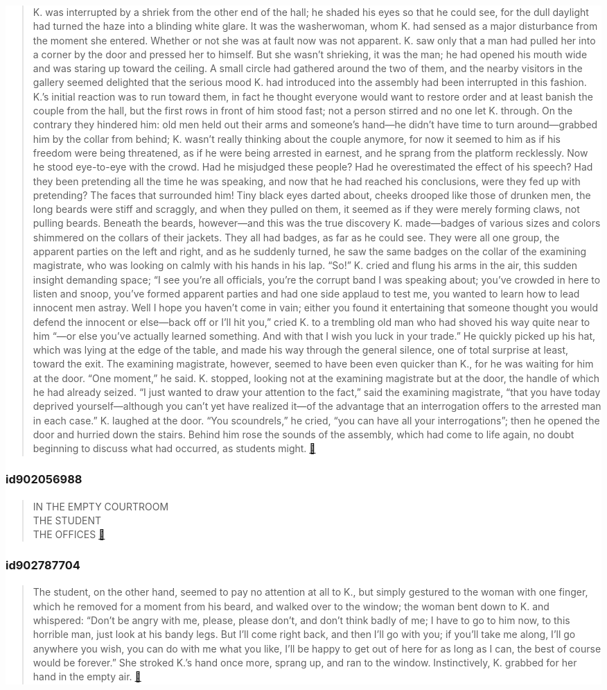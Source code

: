 > K. was interrupted by a shriek from the other end of the hall; he shaded his eyes so that he could see, for the dull daylight had turned the haze into a blinding white glare. It was the washerwoman, whom K. had sensed as a major disturbance from the moment she entered. Whether or not she was at fault now was not apparent. K. saw only that a man had pulled her into a corner by the door and pressed her to himself. But she wasn’t shrieking, it was the man; he had opened his mouth wide and was staring up toward the ceiling. A small circle had gathered around the two of them, and the nearby visitors in the gallery seemed delighted that the serious mood K. had introduced into the assembly had been interrupted in this fashion. K.’s initial reaction was to run toward them, in fact he thought everyone would want to restore order and at least banish the couple from the hall, but the first rows in front of him stood fast; not a person stirred and no one let K. through. On the contrary they hindered him: old men held out their arms and someone’s hand—he didn’t have time to turn around—grabbed him by the collar from behind; K. wasn’t really thinking about the couple anymore, for now it seemed to him as if his freedom were being threatened, as if he were being arrested in earnest, and he sprang from the platform recklessly. Now he stood eye-to-eye with the crowd. Had he misjudged these people? Had he overestimated the effect of his speech? Had they been pretending all the time he was speaking, and now that he had reached his conclusions, were they fed up with pretending? The faces that surrounded him! Tiny black eyes darted about, cheeks drooped like those of drunken men, the long beards were stiff and scraggly, and when they pulled on them, it seemed as if they were merely forming claws, not pulling beards. Beneath the beards, however—and this was the true discovery K. made—badges of various sizes and colors shimmered on the collars of their jackets. They all had badges, as far as he could see. They were all one group, the apparent parties on the left and right, and as he suddenly turned, he saw the same badges on the collar of the examining magistrate, who was looking on calmly with his hands in his lap. “So!” K. cried and flung his arms in the air, this sudden insight demanding space; “I see you’re all officials, you’re the corrupt band I was speaking about; you’ve crowded in here to listen and snoop, you’ve formed apparent parties and had one side applaud to test me, you wanted to learn how to lead innocent men astray. Well I hope you haven’t come in vain; either you found it entertaining that someone thought you would defend the innocent or else—back off or I’ll hit you,” cried K. to a trembling old man who had shoved his way quite near to him “—or else you’ve actually learned something. And with that I wish you luck in your trade.” He quickly picked up his hat, which was lying at the edge of the table, and made his way through the general silence, one of total surprise at least, toward the exit. The examining magistrate, however, seemed to have been even quicker than K., for he was waiting for him at the door. “One moment,” he said. K. stopped, looking not at the examining magistrate but at the door, the handle of which he had already seized. “I just wanted to draw your attention to the fact,” said the examining magistrate, “that you have today deprived yourself—although you can’t yet have realized it—of the advantage that an interrogation offers to the arrested man in each case.” K. laughed at the door. “You scoundrels,” he cried, “you can have all your interrogations”; then he opened the door and hurried down the stairs. Behind him rose the sounds of the assembly, which had come to life again, no doubt beginning to discuss what had occurred, as students might. <span class='highlight-link'>[🔗](https://read.readwise.io/read/01jxh43z499c6n9fmr9mm2tx2v)</span>

### id902056988

> IN THE EMPTY COURTROOM  
> THE STUDENT  
> THE OFFICES <span class='highlight-link'>[🔗](https://read.readwise.io/read/01jxh469e3ezvkaf35pgbsdmzp)</span>

### id902787704

> The student, on the other hand, seemed to pay no attention at all to K., but simply gestured to the woman with one finger, which he removed for a moment from his beard, and walked over to the window; the woman bent down to K. and whispered: “Don’t be angry with me, please, please don’t, and don’t think badly of me; I have to go to him now, to this horrible man, just look at his bandy legs. But I’ll come right back, and then I’ll go with you; if you’ll take me along, I’ll go anywhere you wish, you can do with me what you like, I’ll be happy to get out of here for as long as I can, the best of course would be forever.” She stroked K.’s hand once more, sprang up, and ran to the window. Instinctively, K. grabbed for her hand in the empty air. <span class='highlight-link'>[🔗](https://read.readwise.io/read/01jxp9bygkd9mnmpfqy27agpmz)</span>
